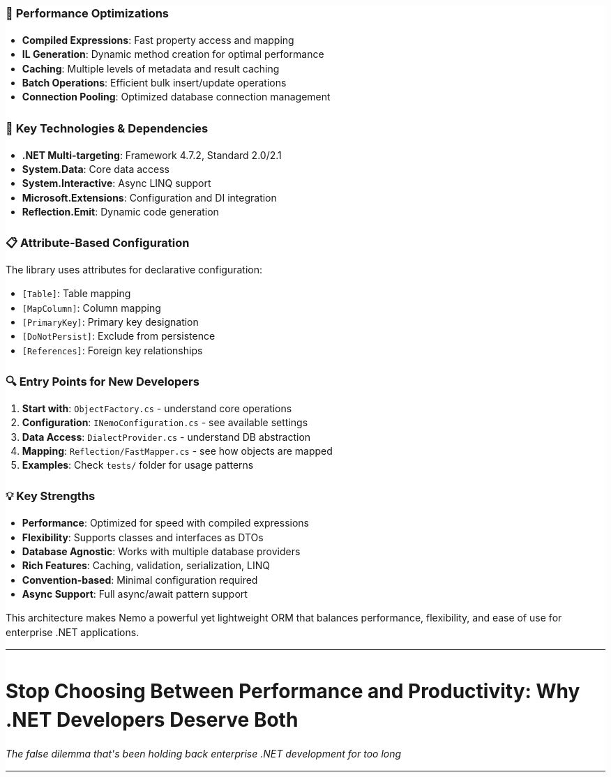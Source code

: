### 🚀 **Performance Optimizations**

- **Compiled Expressions**: Fast property access and mapping
- **IL Generation**: Dynamic method creation for optimal performance
- **Caching**: Multiple levels of metadata and result caching
- **Batch Operations**: Efficient bulk insert/update operations
- **Connection Pooling**: Optimized database connection management

### 🔧 **Key Technologies & Dependencies**

- **.NET Multi-targeting**: Framework 4.7.2, Standard 2.0/2.1
- **System.Data**: Core data access
- **System.Interactive**: Async LINQ support
- **Microsoft.Extensions**: Configuration and DI integration
- **Reflection.Emit**: Dynamic code generation

### 📋 **Attribute-Based Configuration**

The library uses attributes for declarative configuration:
- `[Table]`: Table mapping
- `[MapColumn]`: Column mapping  
- `[PrimaryKey]`: Primary key designation
- `[DoNotPersist]`: Exclude from persistence
- `[References]`: Foreign key relationships

### 🔍 **Entry Points for New Developers**

1. **Start with**: `ObjectFactory.cs` - understand core operations
2. **Configuration**: `INemoConfiguration.cs` - see available settings
3. **Data Access**: `DialectProvider.cs` - understand DB abstraction
4. **Mapping**: `Reflection/FastMapper.cs` - see how objects are mapped
5. **Examples**: Check `tests/` folder for usage patterns

### 💡 **Key Strengths**

- **Performance**: Optimized for speed with compiled expressions
- **Flexibility**: Supports classes and interfaces as DTOs
- **Database Agnostic**: Works with multiple database providers
- **Rich Features**: Caching, validation, serialization, LINQ
- **Convention-based**: Minimal configuration required
- **Async Support**: Full async/await pattern support

This architecture makes Nemo a powerful yet lightweight ORM that balances performance, flexibility, and ease of use for enterprise .NET applications.

---

# Stop Choosing Between Performance and Productivity: Why .NET Developers Deserve Both

*The false dilemma that's been holding back enterprise .NET development for too long*

---